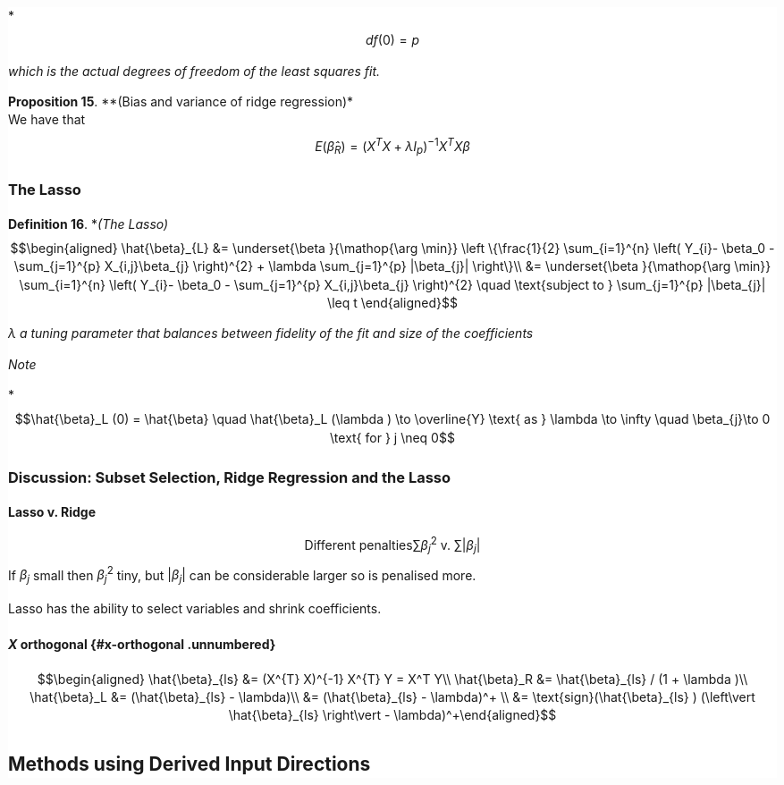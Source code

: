 *$$df(0) = p$$

*which is the actual degrees of freedom of the least squares fit.*



**Proposition 15**. **(Bias and variance of ridge regression)*\
We have that
$$E(\hat{\beta }_{R} ) = (X^T X + \lambda I_p)^{-1} X^T X \beta$$


### The Lasso


**Definition 16**. **(The Lasso)* $$\begin{aligned}
        \hat{\beta}_{L} &= \underset{\beta }{\mathop{\arg \min}} \left \{\frac{1}{2} \sum_{i=1}^{n} 
        \left( Y_{i}- \beta_0 - \sum_{j=1}^{p} X_{i,j}\beta_{j}  \right)^{2} + \lambda \sum_{j=1}^{p} |\beta_{j}|
        \right\}\\
        &= \underset{\beta }{\mathop{\arg \min}} \sum_{i=1}^{n} 
        \left( Y_{i}- \beta_0 - \sum_{j=1}^{p} X_{i,j}\beta_{j}  \right)^{2}
        \quad \text{subject to } \sum_{j=1}^{p} |\beta_{j}| \leq t 
    \end{aligned}$$

*$\lambda$ a tuning parameter that balances between fidelity of the fit
and size of the coefficients*

*Note*

*$$\hat{\beta}_L (0) = \hat{\beta} \quad \hat{\beta}_L (\lambda ) \to \overline{Y} \text{ as } \lambda \to \infty \quad \beta_{j}\to 0 \text{ for } j \neq  0$$


### Discussion: Subset Selection, Ridge Regression and the Lasso

**Lasso v. Ridge**

$$\text{Different penalties} \sum \beta_{j}^{2} \text{ v. } \sum |\beta_{j}|$$
If $\beta_{j}$ small then $\beta_{j}^{2}$ tiny, but
$\left\vert \beta_{j} \right\vert$ can be considerable larger so is
penalised more.

Lasso has the ability to select variables and shrink coefficients.

#### $X$ orthogonal {#x-orthogonal .unnumbered}

$$\begin{aligned}
    \hat{\beta}_{ls} &= (X^{T} X)^{-1} X^{T} Y = X^T Y\\
    \hat{\beta}_R &= \hat{\beta}_{ls} / (1 + \lambda )\\
    \hat{\beta}_L &= (\hat{\beta}_{ls} - \lambda)\\
    &= (\hat{\beta}_{ls} - \lambda)^+ \\
    &= \text{sign}(\hat{\beta}_{ls} ) (\left\vert \hat{\beta}_{ls} \right\vert - \lambda)^+\end{aligned}$$

## Methods using Derived Input Directions
